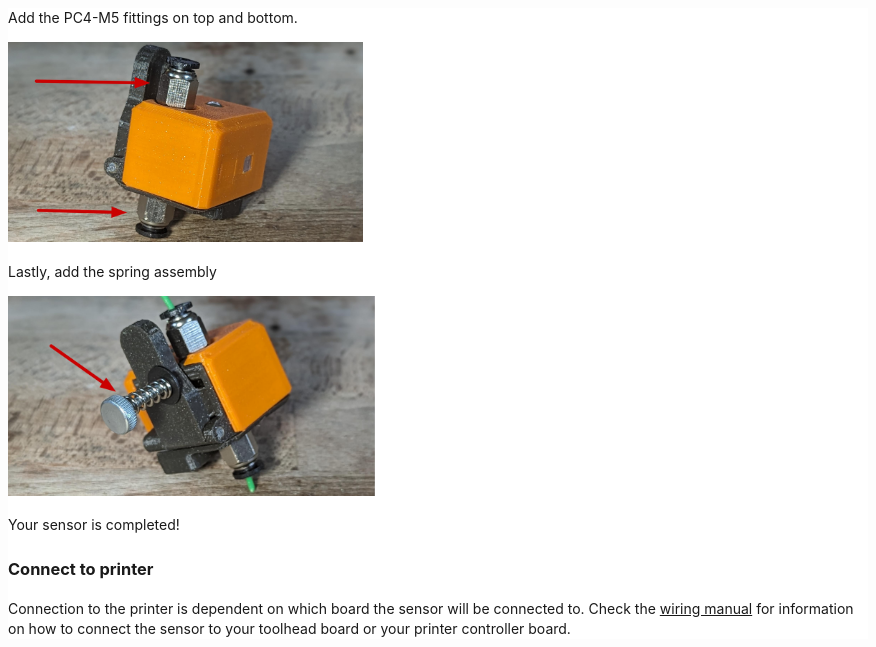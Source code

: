 Add the PC4-M5 fittings on top and bottom.

<img src="../images/manual/021_assembled.jpg" height="200">

Lastly, add the spring assembly

<img src="../images/manual/022_assembled.jpg" height="200">

Your sensor is completed!

### Connect to printer

Connection to the printer is dependent on which board the sensor will be connected to. Check the [wiring manual](./WIRING.md) for information on how to connect the sensor to your toolhead board or your printer controller board.
